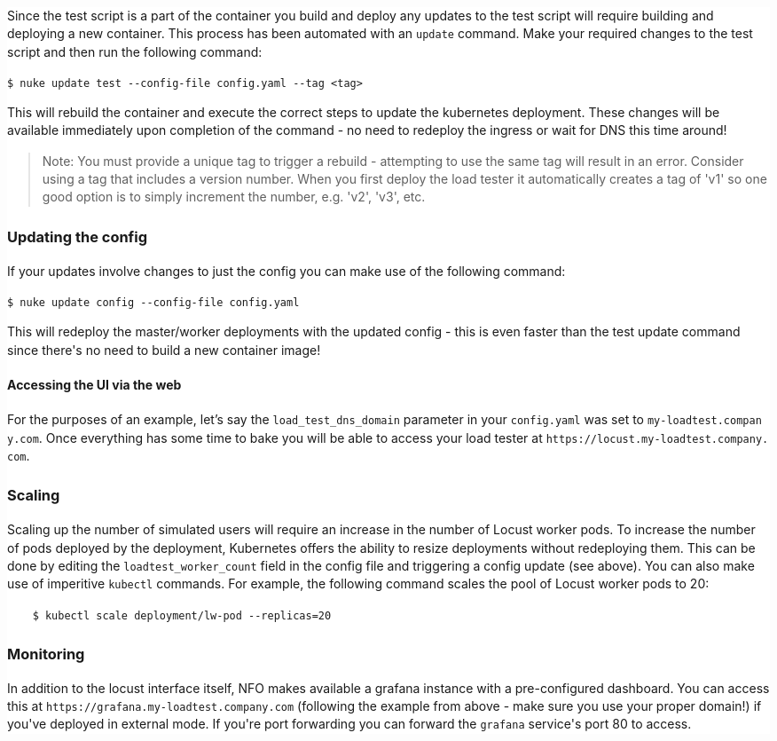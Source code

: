 Since the test script is a part of the container you build and deploy any updates to the test script will require
building and deploying a new container. This process has been automated with an `update` command. Make your required
changes to the test script and then run the following command:

    $ nuke update test --config-file config.yaml --tag <tag>

This will rebuild the container and execute the correct steps to update the kubernetes deployment. These changes will be
available immediately upon completion of the command - no need to redeploy the ingress or wait for DNS this time around!

> Note: You must provide a unique tag to trigger a rebuild - attempting to use the same tag will result in an error.
> Consider using a tag that includes a version number. When you first deploy the load tester it automatically creates a
> tag of 'v1' so one good option is to simply increment the number, e.g. 'v2', 'v3', etc.

### Updating the config

If your updates involve changes to just the config you can make use of the following command:

    $ nuke update config --config-file config.yaml

This will redeploy the master/worker deployments with the updated config - this is even faster than the test update
command since there's no need to build a new container image!


#### Accessing the UI via the web

For the purposes of an example, let’s say the `load_test_dns_domain` parameter in your `config.yaml` was set to `my-loadtest.company.com`. Once everything has some time to bake
you will be able to access your load tester at `https://locust.my-loadtest.company.com`.


### Scaling

Scaling up the number of simulated users will require an increase in the number of Locust
worker pods. To increase the number of pods deployed by the deployment, Kubernetes offers the ability to resize
deployments without redeploying them. This can be done by editing the `loadtest_worker_count` field in the config
file and triggering a config update (see above). You can also make use of imperitive `kubectl` commands. For
example, the following command scales the pool of Locust worker pods to 20:

        $ kubectl scale deployment/lw-pod --replicas=20

### Monitoring

In addition to the locust interface itself, NFO makes available a grafana instance with a pre-configured dashboard. You
can access this at `https://grafana.my-loadtest.company.com` (following the example from above - make sure you use your
proper domain!) if you've deployed in external mode. If you're port forwarding you can forward the `grafana` service's port 80 to access.
